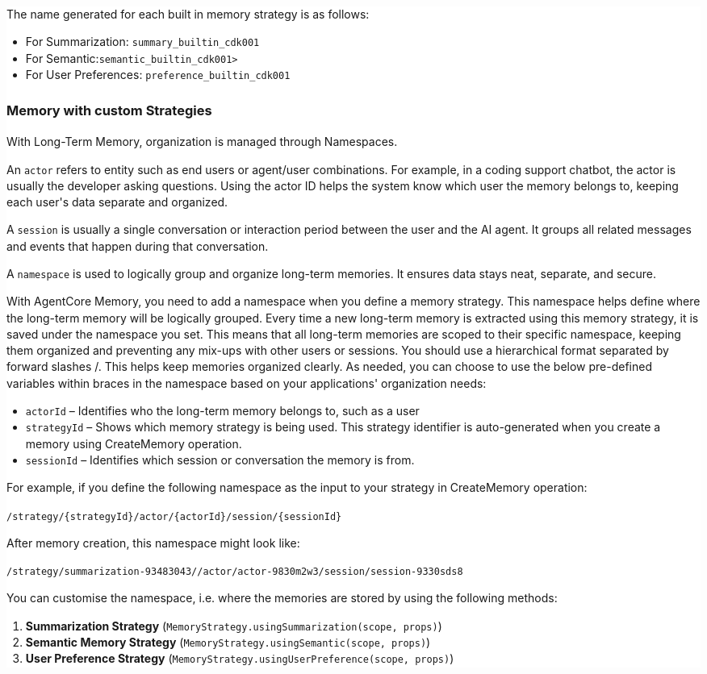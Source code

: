 The name generated for each built in memory strategy is as follows:

- For Summarization: `summary_builtin_cdk001`
- For Semantic:`semantic_builtin_cdk001>`
- For User Preferences: `preference_builtin_cdk001`

### Memory with custom Strategies

With Long-Term Memory, organization is managed through Namespaces.

An `actor` refers to entity such as end users or agent/user combinations. For example, in a coding support chatbot,
the actor is usually the developer asking questions. Using the actor ID helps the system know which user the memory belongs to,
keeping each user's data separate and organized.

A `session` is usually a single conversation or interaction period between the user and the AI agent.
It groups all related messages and events that happen during that conversation.

A `namespace` is used to logically group and organize long-term memories. It ensures data stays neat, separate, and secure.

With AgentCore Memory, you need to add a namespace when you define a memory strategy. This namespace helps define where the long-term memory
will be logically grouped. Every time a new long-term memory is extracted using this memory strategy, it is saved under the namespace you set.
This means that all long-term memories are scoped to their specific namespace, keeping them organized and preventing any mix-ups with other
users or sessions. You should use a hierarchical format separated by forward slashes /. This helps keep memories organized clearly. As needed,
you can choose to use the below pre-defined variables within braces in the namespace based on your applications' organization needs:

- `actorId` – Identifies who the long-term memory belongs to, such as a user
- `strategyId` – Shows which memory strategy is being used. This strategy identifier is auto-generated when you create a memory using CreateMemory operation.
- `sessionId` – Identifies which session or conversation the memory is from.

For example, if you define the following namespace as the input to your strategy in CreateMemory operation:

```shell
/strategy/{strategyId}/actor/{actorId}/session/{sessionId}
```

After memory creation, this namespace might look like:

```shell
/strategy/summarization-93483043//actor/actor-9830m2w3/session/session-9330sds8
```

You can customise the namespace, i.e. where the memories are stored by using the following methods:

1. **Summarization Strategy** (`MemoryStrategy.usingSummarization(scope, props)`)
1. **Semantic Memory Strategy** (`MemoryStrategy.usingSemantic(scope, props)`)
1. **User Preference Strategy** (`MemoryStrategy.usingUserPreference(scope, props)`)
